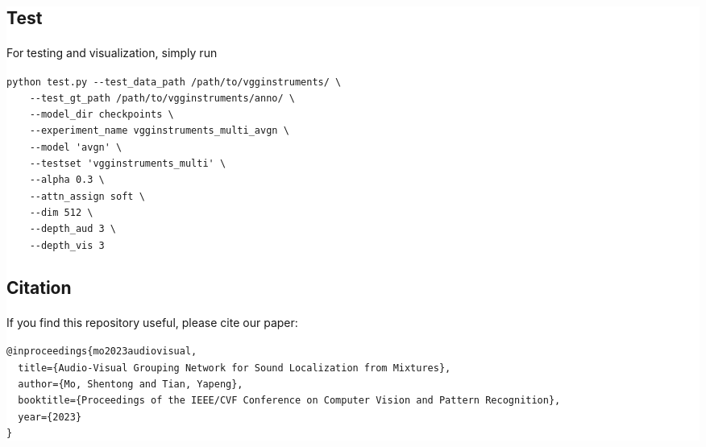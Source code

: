 ## Test

For testing and visualization, simply run

```
python test.py --test_data_path /path/to/vgginstruments/ \
    --test_gt_path /path/to/vgginstruments/anno/ \
    --model_dir checkpoints \
    --experiment_name vgginstruments_multi_avgn \
    --model 'avgn' \
    --testset 'vgginstruments_multi' \
    --alpha 0.3 \
    --attn_assign soft \
    --dim 512 \
    --depth_aud 3 \
    --depth_vis 3
```


## Citation

If you find this repository useful, please cite our paper:
```
@inproceedings{mo2023audiovisual,
  title={Audio-Visual Grouping Network for Sound Localization from Mixtures},
  author={Mo, Shentong and Tian, Yapeng},
  booktitle={Proceedings of the IEEE/CVF Conference on Computer Vision and Pattern Recognition},
  year={2023}
}
```
